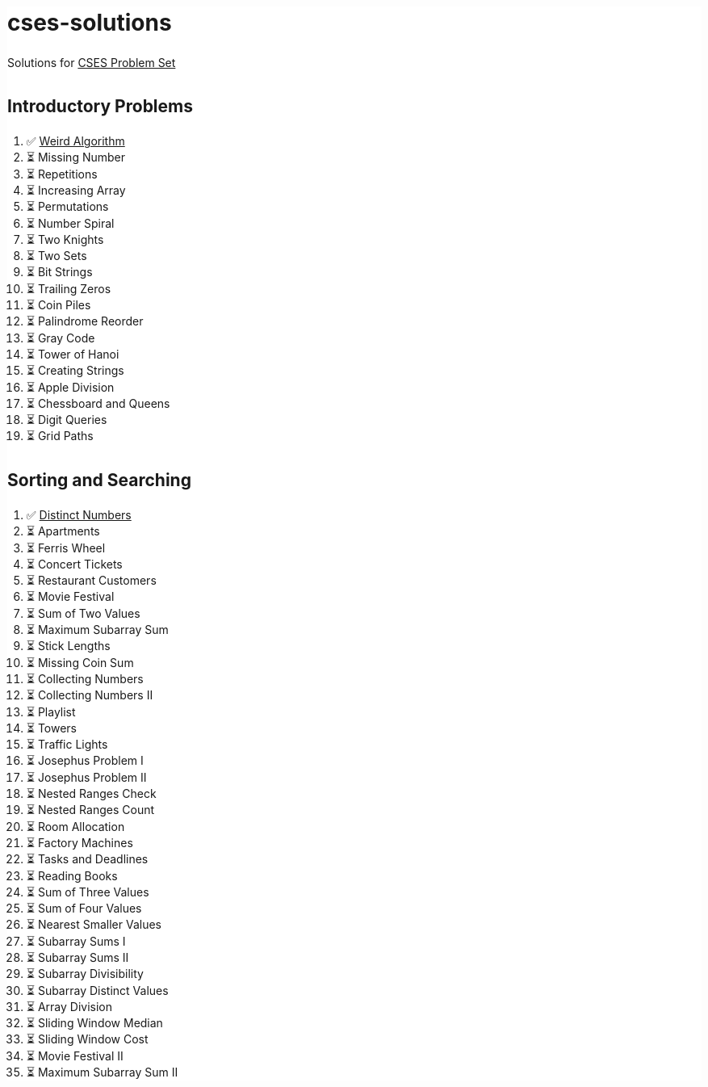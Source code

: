 # cses-solutions

Solutions for [CSES Problem Set](https://cses.fi/problemset/)

## Introductory Problems
1. ✅ [Weird Algorithm](introductory-problems/weird-algorithm.cpp)
1. ⏳ Missing Number
1. ⏳ Repetitions
1. ⏳ Increasing Array
1. ⏳ Permutations
1. ⏳ Number Spiral
1. ⏳ Two Knights
1. ⏳ Two Sets
1. ⏳ Bit Strings
1. ⏳ Trailing Zeros
1. ⏳ Coin Piles
1. ⏳ Palindrome Reorder
1. ⏳ Gray Code
1. ⏳ Tower of Hanoi
1. ⏳ Creating Strings
1. ⏳ Apple Division
1. ⏳ Chessboard and Queens
1. ⏳ Digit Queries
1. ⏳ Grid Paths

## Sorting and Searching
1. ✅ [Distinct Numbers](sorting-and-searching/distinct-numbers.cpp)
1. ⏳ Apartments
1. ⏳ Ferris Wheel
1. ⏳ Concert Tickets
1. ⏳ Restaurant Customers
1. ⏳ Movie Festival
1. ⏳ Sum of Two Values
1. ⏳ Maximum Subarray Sum
1. ⏳ Stick Lengths
1. ⏳ Missing Coin Sum
1. ⏳ Collecting Numbers
1. ⏳ Collecting Numbers II
1. ⏳ Playlist
1. ⏳ Towers
1. ⏳ Traffic Lights
1. ⏳ Josephus Problem I
1. ⏳ Josephus Problem II
1. ⏳ Nested Ranges Check
1. ⏳ Nested Ranges Count
1. ⏳ Room Allocation
1. ⏳ Factory Machines
1. ⏳ Tasks and Deadlines
1. ⏳ Reading Books
1. ⏳ Sum of Three Values
1. ⏳ Sum of Four Values
1. ⏳ Nearest Smaller Values
1. ⏳ Subarray Sums I
1. ⏳ Subarray Sums II
1. ⏳ Subarray Divisibility
1. ⏳ Subarray Distinct Values
1. ⏳ Array Division
1. ⏳ Sliding Window Median
1. ⏳ Sliding Window Cost
1. ⏳ Movie Festival II
1. ⏳ Maximum Subarray Sum II
